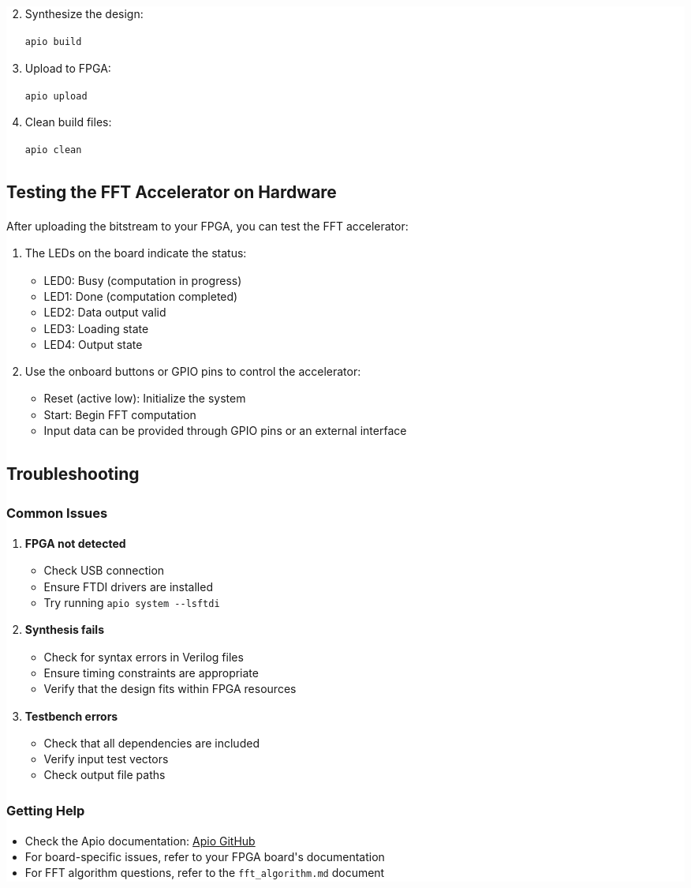 2. Synthesize the design:
   ```bash
   apio build
   ```

3. Upload to FPGA:
   ```bash
   apio upload
   ```

4. Clean build files:
   ```bash
   apio clean
   ```

## Testing the FFT Accelerator on Hardware

After uploading the bitstream to your FPGA, you can test the FFT accelerator:

1. The LEDs on the board indicate the status:
   - LED0: Busy (computation in progress)
   - LED1: Done (computation completed)
   - LED2: Data output valid
   - LED3: Loading state
   - LED4: Output state

2. Use the onboard buttons or GPIO pins to control the accelerator:
   - Reset (active low): Initialize the system
   - Start: Begin FFT computation
   - Input data can be provided through GPIO pins or an external interface

## Troubleshooting

### Common Issues

1. **FPGA not detected**
   - Check USB connection
   - Ensure FTDI drivers are installed
   - Try running `apio system --lsftdi`

2. **Synthesis fails**
   - Check for syntax errors in Verilog files
   - Ensure timing constraints are appropriate
   - Verify that the design fits within FPGA resources

3. **Testbench errors**
   - Check that all dependencies are included
   - Verify input test vectors
   - Check output file paths

### Getting Help

- Check the Apio documentation: [Apio GitHub](https://github.com/FPGAwars/apio)
- For board-specific issues, refer to your FPGA board's documentation
- For FFT algorithm questions, refer to the `fft_algorithm.md` document
